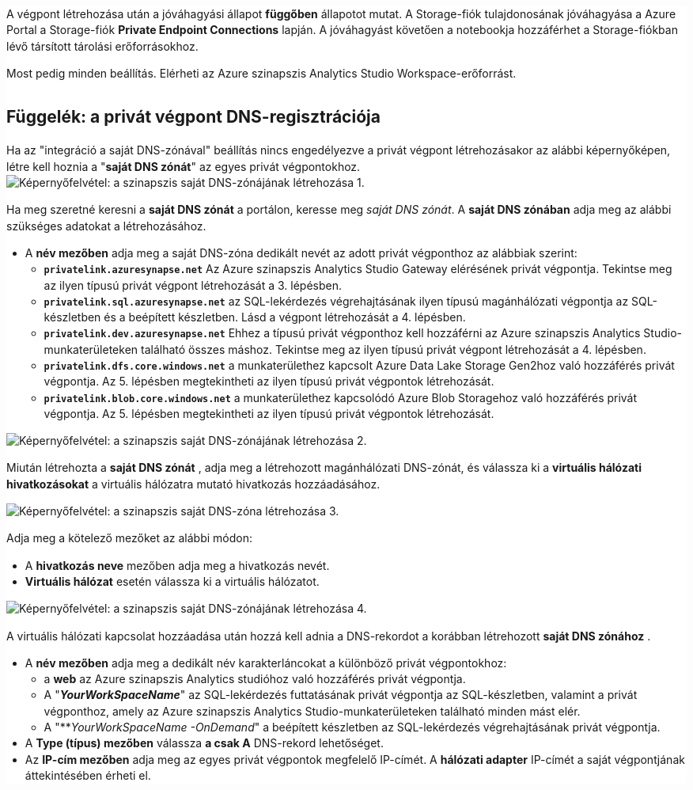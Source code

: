 A végpont létrehozása után a jóváhagyási állapot **függőben** állapotot mutat. A Storage-fiók tulajdonosának jóváhagyása a Azure Portal a Storage-fiók **Private Endpoint Connections** lapján. A jóváhagyást követően a notebookja hozzáférhet a Storage-fiókban lévő társított tárolási erőforrásokhoz.

Most pedig minden beállítás. Elérheti az Azure szinapszis Analytics Studio Workspace-erőforrást.

## <a name="appendix-dns-registration-for-private-endpoint"></a>Függelék: a privát végpont DNS-regisztrációja

Ha az "integráció a saját DNS-zónával" beállítás nincs engedélyezve a privát végpont létrehozásakor az alábbi képernyőképen, létre kell hoznia a "**saját DNS zónát**" az egyes privát végpontokhoz.
![Képernyőfelvétel: a szinapszis saját DNS-zónájának létrehozása 1.](./media/how-to-connect-to-workspace-from-restricted-network/pdns-zone-1.png)

Ha meg szeretné keresni a **saját DNS zónát** a portálon, keresse meg *saját DNS zónát*. A **saját DNS zónában** adja meg az alábbi szükséges adatokat a létrehozásához.

* A **név mezőben** adja meg a saját DNS-zóna dedikált nevét az adott privát végponthoz az alábbiak szerint:
  * **`privatelink.azuresynapse.net`** Az Azure szinapszis Analytics Studio Gateway elérésének privát végpontja. Tekintse meg az ilyen típusú privát végpont létrehozását a 3. lépésben.
  * **`privatelink.sql.azuresynapse.net`** az SQL-lekérdezés végrehajtásának ilyen típusú magánhálózati végpontja az SQL-készletben és a beépített készletben. Lásd a végpont létrehozását a 4. lépésben.
  * **`privatelink.dev.azuresynapse.net`** Ehhez a típusú privát végponthoz kell hozzáférni az Azure szinapszis Analytics Studio-munkaterületeken található összes máshoz. Tekintse meg az ilyen típusú privát végpont létrehozását a 4. lépésben.
  * **`privatelink.dfs.core.windows.net`** a munkaterülethez kapcsolt Azure Data Lake Storage Gen2hoz való hozzáférés privát végpontja. Az 5. lépésben megtekintheti az ilyen típusú privát végpontok létrehozását.
  * **`privatelink.blob.core.windows.net`** a munkaterülethez kapcsolódó Azure Blob Storagehoz való hozzáférés privát végpontja. Az 5. lépésben megtekintheti az ilyen típusú privát végpontok létrehozását.

![Képernyőfelvétel: a szinapszis saját DNS-zónájának létrehozása 2.](./media/how-to-connect-to-workspace-from-restricted-network/pdns-zone-2.png)

Miután létrehozta a **saját DNS zónát** , adja meg a létrehozott magánhálózati DNS-zónát, és válassza ki a **virtuális hálózati hivatkozásokat** a virtuális hálózatra mutató hivatkozás hozzáadásához. 

![Képernyőfelvétel: a szinapszis saját DNS-zóna létrehozása 3.](./media/how-to-connect-to-workspace-from-restricted-network/pdns-zone-3.png)

Adja meg a kötelező mezőket az alábbi módon:
* A **hivatkozás neve** mezőben adja meg a hivatkozás nevét.
* **Virtuális hálózat** esetén válassza ki a virtuális hálózatot.

![Képernyőfelvétel: a szinapszis saját DNS-zónájának létrehozása 4.](./media/how-to-connect-to-workspace-from-restricted-network/pdns-zone-4.png)

A virtuális hálózati kapcsolat hozzáadása után hozzá kell adnia a DNS-rekordot a korábban létrehozott **saját DNS zónához** .

* A **név mezőben** adja meg a dedikált név karakterláncokat a különböző privát végpontokhoz: 
  * a **web** az Azure szinapszis Analytics studióhoz való hozzáférés privát végpontja.
  * A "***YourWorkSpaceName***" az SQL-lekérdezés futtatásának privát végpontja az SQL-készletben, valamint a privát végponthoz, amely az Azure szinapszis Analytics Studio-munkaterületeken található minden mást elér.
  * A "***YourWorkSpaceName *-OnDemand**" a beépített készletben az SQL-lekérdezés végrehajtásának privát végpontja.
* A **Type (típus) mezőben** válassza **a csak A** DNS-rekord lehetőséget. 
* Az **IP-cím mezőben** adja meg az egyes privát végpontok megfelelő IP-címét. A **hálózati adapter** IP-címét a saját végpontjának áttekintésében érheti el.
